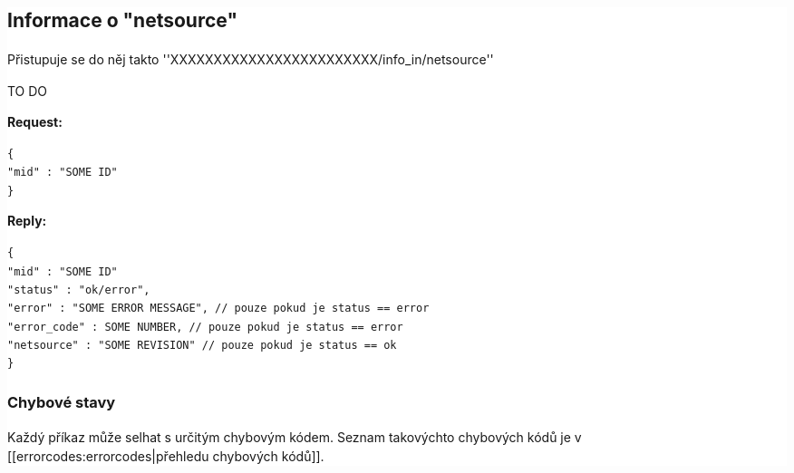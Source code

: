 ## Informace o "netsource"

Přistupuje se do něj takto
''XXXXXXXXXXXXXXXXXXXXXXXX/info_in/netsource''


TO DO

**Request:**
```
{
"mid" : "SOME ID"
}
```
**Reply:**
```
{
"mid" : "SOME ID"
"status" : "ok/error",
"error" : "SOME ERROR MESSAGE", // pouze pokud je status == error
"error_code" : SOME NUMBER, // pouze pokud je status == error
"netsource" : "SOME REVISION" // pouze pokud je status == ok
}
```



### Chybové stavy 

Každý příkaz může selhat s určitým chybovým kódem. Seznam takovýchto chybových kódů je v [[errorcodes:errorcodes|přehledu chybových kódů]].



